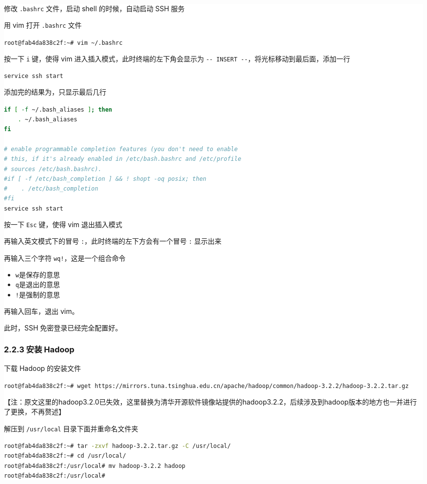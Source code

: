 修改 `.bashrc` 文件，启动 shell 的时候，自动启动 SSH 服务

用 vim 打开 `.bashrc` 文件

```bash
root@fab4da838c2f:~# vim ~/.bashrc
```

按一下 `i` 键，使得 vim 进入插入模式，此时终端的左下角会显示为 `-- INSERT --`，将光标移动到最后面，添加一行

```bash
service ssh start
```

添加完的结果为，只显示最后几行

```bash
if [ -f ~/.bash_aliases ]; then
    . ~/.bash_aliases
fi

# enable programmable completion features (you don't need to enable
# this, if it's already enabled in /etc/bash.bashrc and /etc/profile
# sources /etc/bash.bashrc).
#if [ -f /etc/bash_completion ] && ! shopt -oq posix; then
#    . /etc/bash_completion
#fi
service ssh start
```

按一下 `Esc` 键，使得 vim 退出插入模式

再输入英文模式下的冒号 `:`，此时终端的左下方会有一个冒号 `:` 显示出来

再输入三个字符 `wq!`，这是一个组合命令

- `w`是保存的意思
- `q`是退出的意思
- `!`是强制的意思

再输入回车，退出 vim。

此时，SSH 免密登录已经完全配置好。



### 2.2.3 安装 Hadoop

下载 Hadoop 的安装文件

```bash
root@fab4da838c2f:~# wget https://mirrors.tuna.tsinghua.edu.cn/apache/hadoop/common/hadoop-3.2.2/hadoop-3.2.2.tar.gz
```

【注：原文这里的hadoop3.2.0已失效，这里替换为清华开源软件镜像站提供的hadoop3.2.2，后续涉及到hadoop版本的地方也一并进行了更换，不再赘述】

解压到 `/usr/local` 目录下面并重命名文件夹

```bash
root@fab4da838c2f:~# tar -zxvf hadoop-3.2.2.tar.gz -C /usr/local/
root@fab4da838c2f:~# cd /usr/local/
root@fab4da838c2f:/usr/local# mv hadoop-3.2.2 hadoop       
root@fab4da838c2f:/usr/local#
```
